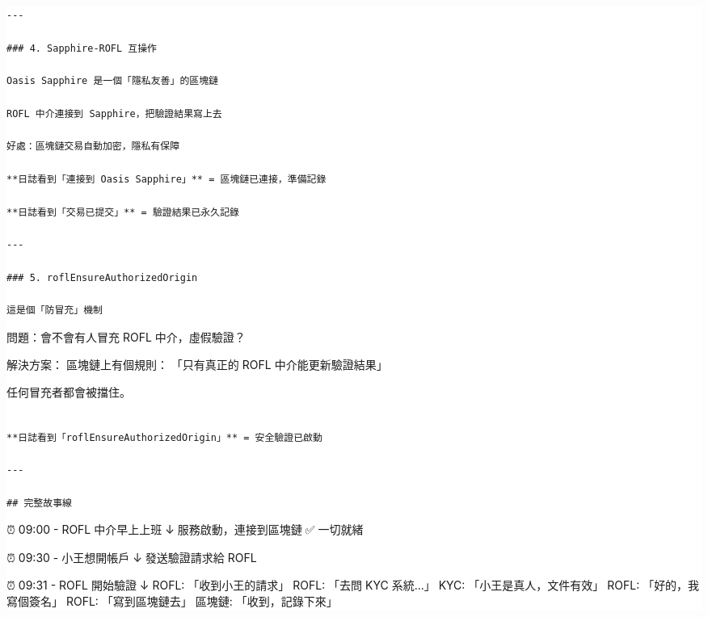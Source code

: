 ```
---

### 4. Sapphire-ROFL 互操作

Oasis Sapphire 是一個「隱私友善」的區塊鏈

ROFL 中介連接到 Sapphire，把驗證結果寫上去

好處：區塊鏈交易自動加密，隱私有保障

**日誌看到「連接到 Oasis Sapphire」** = 區塊鏈已連接，準備記錄

**日誌看到「交易已提交」** = 驗證結果已永久記錄

---

### 5. roflEnsureAuthorizedOrigin

這是個「防冒充」機制

```
問題：會不會有人冒充 ROFL 中介，虛假驗證？

解決方案：
區塊鏈上有個規則：
「只有真正的 ROFL 中介能更新驗證結果」

任何冒充者都會被擋住。
```

**日誌看到「roflEnsureAuthorizedOrigin」** = 安全驗證已啟動

---

## 完整故事線

```
⏰ 09:00 - ROFL 中介早上上班
  ↓
  服務啟動，連接到區塊鏈
  ✅ 一切就緒

⏰ 09:30 - 小王想開帳戶
  ↓
  發送驗證請求給 ROFL

⏰ 09:31 - ROFL 開始驗證
  ↓
  ROFL: 「收到小王的請求」
  ROFL: 「去問 KYC 系統...」
  KYC: 「小王是真人，文件有效」
  ROFL: 「好的，我寫個簽名」
  ROFL: 「寫到區塊鏈去」
  區塊鏈: 「收到，記錄下來」
